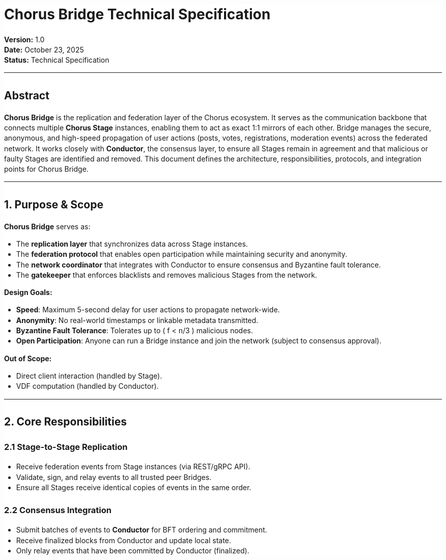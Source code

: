 # Chorus Bridge Technical Specification

**Version:** 1.0  
**Date:** October 23, 2025  
**Status:** Technical Specification

---

## Abstract

**Chorus Bridge** is the replication and federation layer of the Chorus ecosystem. It serves as the communication backbone that connects multiple **Chorus Stage** instances, enabling them to act as exact 1:1 mirrors of each other. Bridge manages the secure, anonymous, and high-speed propagation of user actions (posts, votes, registrations, moderation events) across the federated network. It works closely with **Conductor**, the consensus layer, to ensure all Stages remain in agreement and that malicious or faulty Stages are identified and removed. This document defines the architecture, responsibilities, protocols, and integration points for Chorus Bridge.

---

## 1. Purpose & Scope

**Chorus Bridge** serves as:
- The **replication layer** that synchronizes data across Stage instances.
- The **federation protocol** that enables open participation while maintaining security and anonymity.
- The **network coordinator** that integrates with Conductor to ensure consensus and Byzantine fault tolerance.
- The **gatekeeper** that enforces blacklists and removes malicious Stages from the network.

**Design Goals:**
- **Speed**: Maximum 5-second delay for user actions to propagate network-wide.
- **Anonymity**: No real-world timestamps or linkable metadata transmitted.
- **Byzantine Fault Tolerance**: Tolerates up to \( f < n/3 \) malicious nodes.
- **Open Participation**: Anyone can run a Bridge instance and join the network (subject to consensus approval).

**Out of Scope:**
- Direct client interaction (handled by Stage).
- VDF computation (handled by Conductor).

---

## 2. Core Responsibilities

### 2.1 Stage-to-Stage Replication
- Receive federation events from Stage instances (via REST/gRPC API).
- Validate, sign, and relay events to all trusted peer Bridges.
- Ensure all Stages receive identical copies of events in the same order.

### 2.2 Consensus Integration
- Submit batches of events to **Conductor** for BFT ordering and commitment.
- Receive finalized blocks from Conductor and update local state.
- Only relay events that have been committed by Conductor (finalized).

